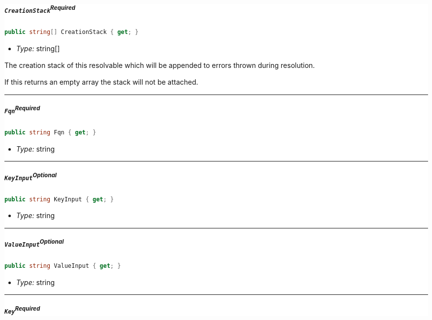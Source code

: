 
##### `CreationStack`<sup>Required</sup> <a name="CreationStack" id="rhizo-co-terraform-provider-lacework.integrationGcr.IntegrationGcrLimitByLabelOutputReference.property.creationStack"></a>

```csharp
public string[] CreationStack { get; }
```

- *Type:* string[]

The creation stack of this resolvable which will be appended to errors thrown during resolution.

If this returns an empty array the stack will not be attached.

---

##### `Fqn`<sup>Required</sup> <a name="Fqn" id="rhizo-co-terraform-provider-lacework.integrationGcr.IntegrationGcrLimitByLabelOutputReference.property.fqn"></a>

```csharp
public string Fqn { get; }
```

- *Type:* string

---

##### `KeyInput`<sup>Optional</sup> <a name="KeyInput" id="rhizo-co-terraform-provider-lacework.integrationGcr.IntegrationGcrLimitByLabelOutputReference.property.keyInput"></a>

```csharp
public string KeyInput { get; }
```

- *Type:* string

---

##### `ValueInput`<sup>Optional</sup> <a name="ValueInput" id="rhizo-co-terraform-provider-lacework.integrationGcr.IntegrationGcrLimitByLabelOutputReference.property.valueInput"></a>

```csharp
public string ValueInput { get; }
```

- *Type:* string

---

##### `Key`<sup>Required</sup> <a name="Key" id="rhizo-co-terraform-provider-lacework.integrationGcr.IntegrationGcrLimitByLabelOutputReference.property.key"></a>
